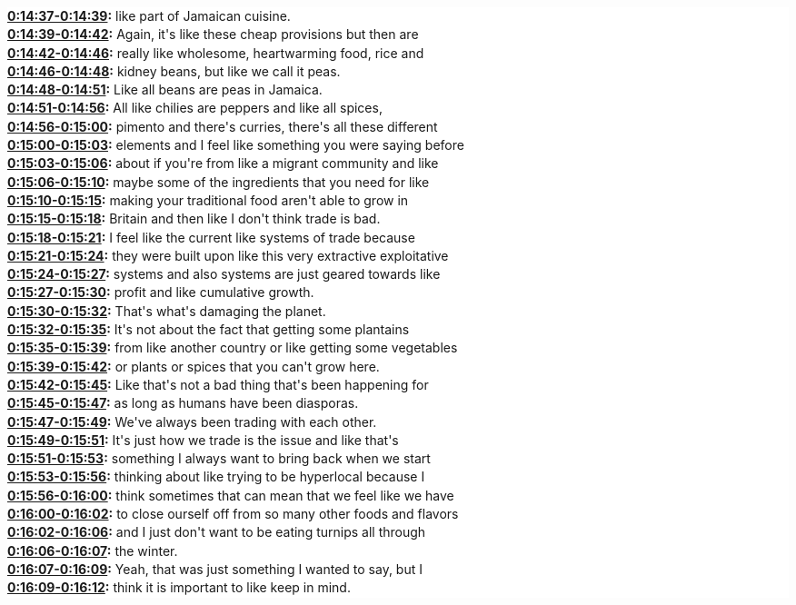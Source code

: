 **[0:14:37-0:14:39](https://soundcloud.com/farmerama-radio/cultivating-justice-episode-3#t=0:14:37):**  like part of Jamaican cuisine.  
**[0:14:39-0:14:42](https://soundcloud.com/farmerama-radio/cultivating-justice-episode-3#t=0:14:39):**  Again, it's like these cheap provisions but then are  
**[0:14:42-0:14:46](https://soundcloud.com/farmerama-radio/cultivating-justice-episode-3#t=0:14:42):**  really like wholesome, heartwarming food, rice and  
**[0:14:46-0:14:48](https://soundcloud.com/farmerama-radio/cultivating-justice-episode-3#t=0:14:46):**  kidney beans, but like we call it peas.  
**[0:14:48-0:14:51](https://soundcloud.com/farmerama-radio/cultivating-justice-episode-3#t=0:14:48):**  Like all beans are peas in Jamaica.  
**[0:14:51-0:14:56](https://soundcloud.com/farmerama-radio/cultivating-justice-episode-3#t=0:14:51):**  All like chilies are peppers and like all spices,  
**[0:14:56-0:15:00](https://soundcloud.com/farmerama-radio/cultivating-justice-episode-3#t=0:14:56):**  pimento and there's curries, there's all these different  
**[0:15:00-0:15:03](https://soundcloud.com/farmerama-radio/cultivating-justice-episode-3#t=0:15:00):**  elements and I feel like something you were saying before  
**[0:15:03-0:15:06](https://soundcloud.com/farmerama-radio/cultivating-justice-episode-3#t=0:15:03):**  about if you're from like a migrant community and like  
**[0:15:06-0:15:10](https://soundcloud.com/farmerama-radio/cultivating-justice-episode-3#t=0:15:06):**  maybe some of the ingredients that you need for like  
**[0:15:10-0:15:15](https://soundcloud.com/farmerama-radio/cultivating-justice-episode-3#t=0:15:10):**  making your traditional food aren't able to grow in  
**[0:15:15-0:15:18](https://soundcloud.com/farmerama-radio/cultivating-justice-episode-3#t=0:15:15):**  Britain and then like I don't think trade is bad.  
**[0:15:18-0:15:21](https://soundcloud.com/farmerama-radio/cultivating-justice-episode-3#t=0:15:18):**  I feel like the current like systems of trade because  
**[0:15:21-0:15:24](https://soundcloud.com/farmerama-radio/cultivating-justice-episode-3#t=0:15:21):**  they were built upon like this very extractive exploitative  
**[0:15:24-0:15:27](https://soundcloud.com/farmerama-radio/cultivating-justice-episode-3#t=0:15:24):**  systems and also systems are just geared towards like  
**[0:15:27-0:15:30](https://soundcloud.com/farmerama-radio/cultivating-justice-episode-3#t=0:15:27):**  profit and like cumulative growth.  
**[0:15:30-0:15:32](https://soundcloud.com/farmerama-radio/cultivating-justice-episode-3#t=0:15:30):**  That's what's damaging the planet.  
**[0:15:32-0:15:35](https://soundcloud.com/farmerama-radio/cultivating-justice-episode-3#t=0:15:32):**  It's not about the fact that getting some plantains  
**[0:15:35-0:15:39](https://soundcloud.com/farmerama-radio/cultivating-justice-episode-3#t=0:15:35):**  from like another country or like getting some vegetables  
**[0:15:39-0:15:42](https://soundcloud.com/farmerama-radio/cultivating-justice-episode-3#t=0:15:39):**  or plants or spices that you can't grow here.  
**[0:15:42-0:15:45](https://soundcloud.com/farmerama-radio/cultivating-justice-episode-3#t=0:15:42):**  Like that's not a bad thing that's been happening for  
**[0:15:45-0:15:47](https://soundcloud.com/farmerama-radio/cultivating-justice-episode-3#t=0:15:45):**  as long as humans have been diasporas.  
**[0:15:47-0:15:49](https://soundcloud.com/farmerama-radio/cultivating-justice-episode-3#t=0:15:47):**  We've always been trading with each other.  
**[0:15:49-0:15:51](https://soundcloud.com/farmerama-radio/cultivating-justice-episode-3#t=0:15:49):**  It's just how we trade is the issue and like that's  
**[0:15:51-0:15:53](https://soundcloud.com/farmerama-radio/cultivating-justice-episode-3#t=0:15:51):**  something I always want to bring back when we start  
**[0:15:53-0:15:56](https://soundcloud.com/farmerama-radio/cultivating-justice-episode-3#t=0:15:53):**  thinking about like trying to be hyperlocal because I  
**[0:15:56-0:16:00](https://soundcloud.com/farmerama-radio/cultivating-justice-episode-3#t=0:15:56):**  think sometimes that can mean that we feel like we have  
**[0:16:00-0:16:02](https://soundcloud.com/farmerama-radio/cultivating-justice-episode-3#t=0:16:00):**  to close ourself off from so many other foods and flavors  
**[0:16:02-0:16:06](https://soundcloud.com/farmerama-radio/cultivating-justice-episode-3#t=0:16:02):**  and I just don't want to be eating turnips all through  
**[0:16:06-0:16:07](https://soundcloud.com/farmerama-radio/cultivating-justice-episode-3#t=0:16:06):**  the winter.  
**[0:16:07-0:16:09](https://soundcloud.com/farmerama-radio/cultivating-justice-episode-3#t=0:16:07):**  Yeah, that was just something I wanted to say, but I  
**[0:16:09-0:16:12](https://soundcloud.com/farmerama-radio/cultivating-justice-episode-3#t=0:16:09):**  think it is important to like keep in mind.  